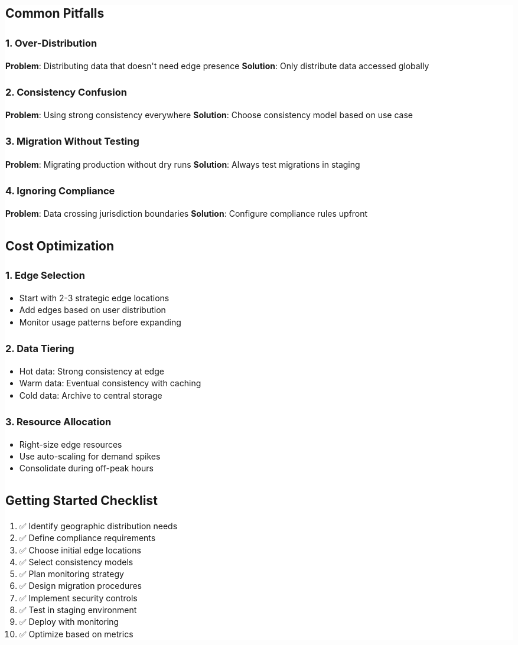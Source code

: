 ## Common Pitfalls

### 1. Over-Distribution
**Problem**: Distributing data that doesn't need edge presence
**Solution**: Only distribute data accessed globally

### 2. Consistency Confusion
**Problem**: Using strong consistency everywhere
**Solution**: Choose consistency model based on use case

### 3. Migration Without Testing
**Problem**: Migrating production without dry runs
**Solution**: Always test migrations in staging

### 4. Ignoring Compliance
**Problem**: Data crossing jurisdiction boundaries
**Solution**: Configure compliance rules upfront

## Cost Optimization

### 1. Edge Selection
- Start with 2-3 strategic edge locations
- Add edges based on user distribution
- Monitor usage patterns before expanding

### 2. Data Tiering
- Hot data: Strong consistency at edge
- Warm data: Eventual consistency with caching
- Cold data: Archive to central storage

### 3. Resource Allocation
- Right-size edge resources
- Use auto-scaling for demand spikes
- Consolidate during off-peak hours

## Getting Started Checklist

1. ✅ Identify geographic distribution needs
2. ✅ Define compliance requirements
3. ✅ Choose initial edge locations
4. ✅ Select consistency models
5. ✅ Plan monitoring strategy
6. ✅ Design migration procedures
7. ✅ Implement security controls
8. ✅ Test in staging environment
9. ✅ Deploy with monitoring
10. ✅ Optimize based on metrics

